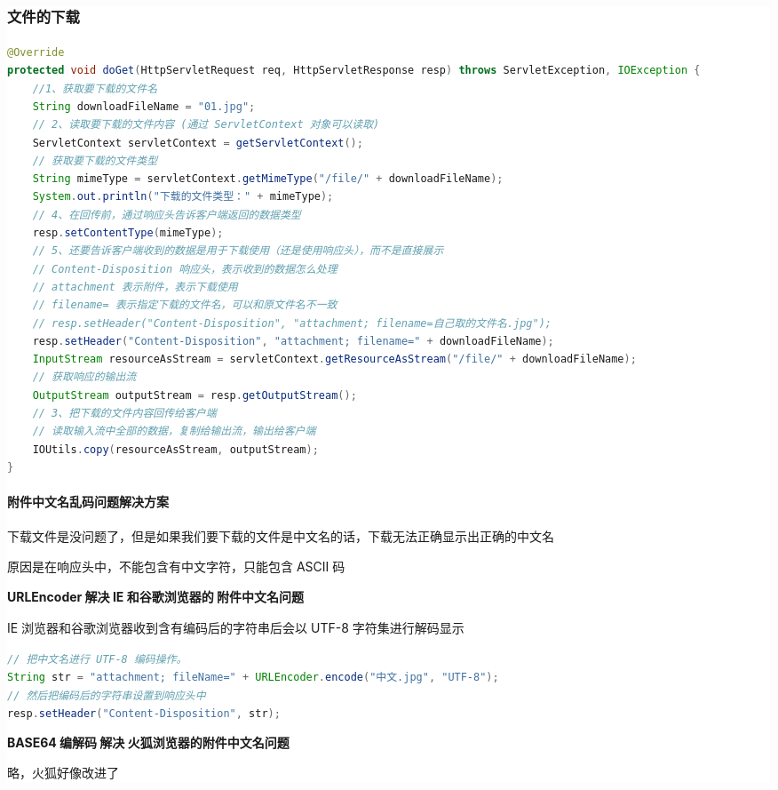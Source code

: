 

### 文件的下载

```java
@Override
protected void doGet(HttpServletRequest req, HttpServletResponse resp) throws ServletException, IOException {
    //1、获取要下载的文件名
    String downloadFileName = "01.jpg";
    // 2、读取要下载的文件内容 (通过 ServletContext 对象可以读取)
    ServletContext servletContext = getServletContext();
    // 获取要下载的文件类型
    String mimeType = servletContext.getMimeType("/file/" + downloadFileName);
    System.out.println("下载的文件类型：" + mimeType);
    // 4、在回传前，通过响应头告诉客户端返回的数据类型
    resp.setContentType(mimeType);
    // 5、还要告诉客户端收到的数据是用于下载使用（还是使用响应头），而不是直接展示
    // Content-Disposition 响应头，表示收到的数据怎么处理
    // attachment 表示附件，表示下载使用
    // filename= 表示指定下载的文件名，可以和原文件名不一致
  	// resp.setHeader("Content-Disposition", "attachment; filename=自己取的文件名.jpg");
    resp.setHeader("Content-Disposition", "attachment; filename=" + downloadFileName);
    InputStream resourceAsStream = servletContext.getResourceAsStream("/file/" + downloadFileName);
    // 获取响应的输出流
    OutputStream outputStream = resp.getOutputStream();
    // 3、把下载的文件内容回传给客户端
    // 读取输入流中全部的数据，复制给输出流，输出给客户端
    IOUtils.copy(resourceAsStream, outputStream);
}
```



#### 附件中文名乱码问题解决方案

下载文件是没问题了，但是如果我们要下载的文件是中文名的话，下载无法正确显示出正确的中文名

原因是在响应头中，不能包含有中文字符，只能包含 ASCII 码



**URLEncoder 解决 IE 和谷歌浏览器的 附件中文名问题**

IE 浏览器和谷歌浏览器收到含有编码后的字符串后会以 UTF-8 字符集进行解码显示

```java
// 把中文名进行 UTF-8 编码操作。
String str = "attachment; fileName=" + URLEncoder.encode("中文.jpg", "UTF-8");
// 然后把编码后的字符串设置到响应头中
resp.setHeader("Content-Disposition", str);
```



**BASE64 编解码 解决 火狐浏览器的附件中文名问题**

略，火狐好像改进了
